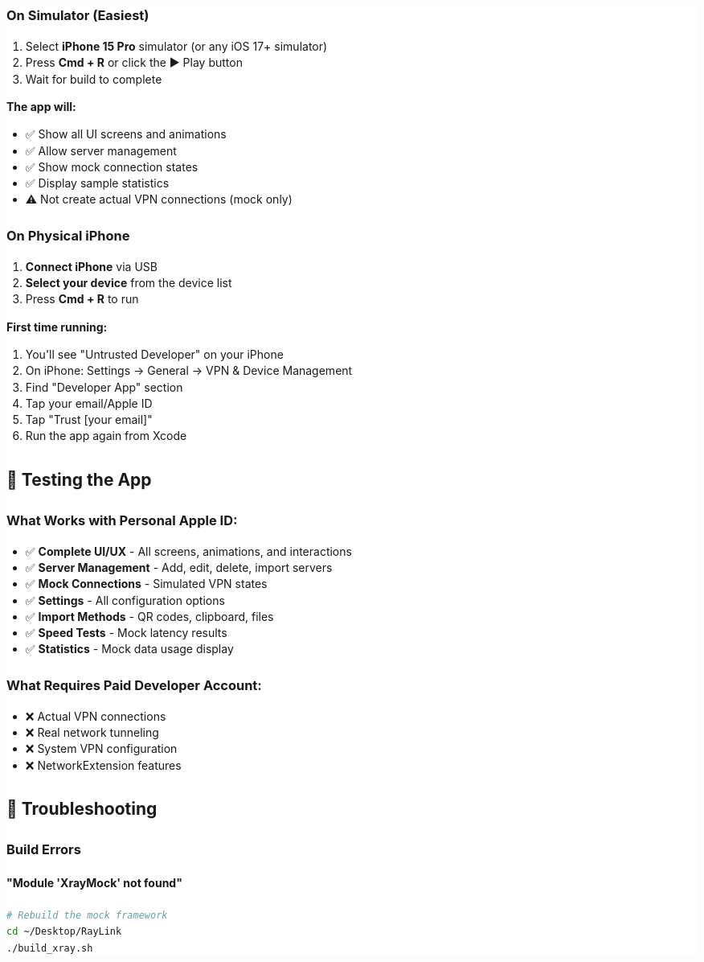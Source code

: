 ### On Simulator (Easiest)

1. Select **iPhone 15 Pro** simulator (or any iOS 17+ simulator)
2. Press **Cmd + R** or click the ▶️ Play button
3. Wait for build to complete

**The app will:**
- ✅ Show all UI screens and animations
- ✅ Allow server management
- ✅ Show mock connection states
- ✅ Display sample statistics
- ⚠️ Not create actual VPN connections (mock only)

### On Physical iPhone

1. **Connect iPhone** via USB
2. **Select your device** from the device list
3. Press **Cmd + R** to run

**First time running:**
1. You'll see "Untrusted Developer" on your iPhone
2. On iPhone: Settings → General → VPN & Device Management
3. Find "Developer App" section
4. Tap your email/Apple ID
5. Tap "Trust [your email]"
6. Run the app again from Xcode

## 🧪 Testing the App

### What Works with Personal Apple ID:
- ✅ **Complete UI/UX** - All screens, animations, and interactions
- ✅ **Server Management** - Add, edit, delete, import servers
- ✅ **Mock Connections** - Simulated VPN states
- ✅ **Settings** - All configuration options
- ✅ **Import Methods** - QR codes, clipboard, files
- ✅ **Speed Tests** - Mock latency results
- ✅ **Statistics** - Mock data usage display

### What Requires Paid Developer Account:
- ❌ Actual VPN connections
- ❌ Real network tunneling
- ❌ System VPN configuration
- ❌ NetworkExtension features

## 🔧 Troubleshooting

### Build Errors

#### "Module 'XrayMock' not found"
```bash
# Rebuild the mock framework
cd ~/Desktop/RayLink
./build_xray.sh
```

